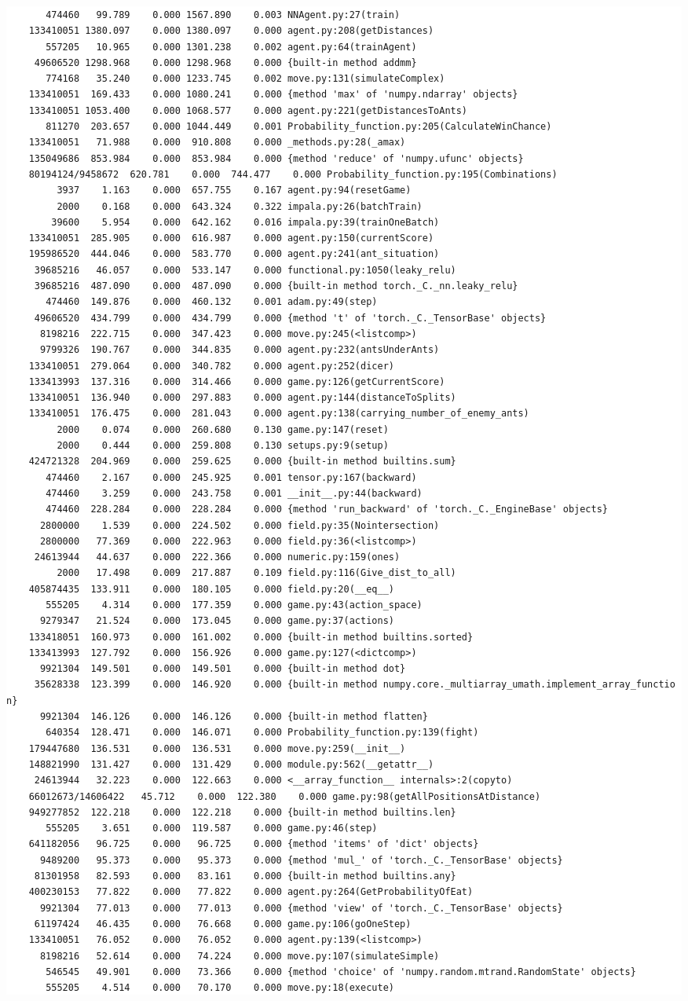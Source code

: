            474460   99.789    0.000 1567.890    0.003 NNAgent.py:27(train)
        133410051 1380.097    0.000 1380.097    0.000 agent.py:208(getDistances)
           557205   10.965    0.000 1301.238    0.002 agent.py:64(trainAgent)
         49606520 1298.968    0.000 1298.968    0.000 {built-in method addmm}
           774168   35.240    0.000 1233.745    0.002 move.py:131(simulateComplex)
        133410051  169.433    0.000 1080.241    0.000 {method 'max' of 'numpy.ndarray' objects}
        133410051 1053.400    0.000 1068.577    0.000 agent.py:221(getDistancesToAnts)
           811270  203.657    0.000 1044.449    0.001 Probability_function.py:205(CalculateWinChance)
        133410051   71.988    0.000  910.808    0.000 _methods.py:28(_amax)
        135049686  853.984    0.000  853.984    0.000 {method 'reduce' of 'numpy.ufunc' objects}
        80194124/9458672  620.781    0.000  744.477    0.000 Probability_function.py:195(Combinations)
             3937    1.163    0.000  657.755    0.167 agent.py:94(resetGame)
             2000    0.168    0.000  643.324    0.322 impala.py:26(batchTrain)
            39600    5.954    0.000  642.162    0.016 impala.py:39(trainOneBatch)
        133410051  285.905    0.000  616.987    0.000 agent.py:150(currentScore)
        195986520  444.046    0.000  583.770    0.000 agent.py:241(ant_situation)
         39685216   46.057    0.000  533.147    0.000 functional.py:1050(leaky_relu)
         39685216  487.090    0.000  487.090    0.000 {built-in method torch._C._nn.leaky_relu}
           474460  149.876    0.000  460.132    0.001 adam.py:49(step)
         49606520  434.799    0.000  434.799    0.000 {method 't' of 'torch._C._TensorBase' objects}
          8198216  222.715    0.000  347.423    0.000 move.py:245(<listcomp>)
          9799326  190.767    0.000  344.835    0.000 agent.py:232(antsUnderAnts)
        133410051  279.064    0.000  340.782    0.000 agent.py:252(dicer)
        133413993  137.316    0.000  314.466    0.000 game.py:126(getCurrentScore)
        133410051  136.940    0.000  297.883    0.000 agent.py:144(distanceToSplits)
        133410051  176.475    0.000  281.043    0.000 agent.py:138(carrying_number_of_enemy_ants)
             2000    0.074    0.000  260.680    0.130 game.py:147(reset)
             2000    0.444    0.000  259.808    0.130 setups.py:9(setup)
        424721328  204.969    0.000  259.625    0.000 {built-in method builtins.sum}
           474460    2.167    0.000  245.925    0.001 tensor.py:167(backward)
           474460    3.259    0.000  243.758    0.001 __init__.py:44(backward)
           474460  228.284    0.000  228.284    0.000 {method 'run_backward' of 'torch._C._EngineBase' objects}
          2800000    1.539    0.000  224.502    0.000 field.py:35(Nointersection)
          2800000   77.369    0.000  222.963    0.000 field.py:36(<listcomp>)
         24613944   44.637    0.000  222.366    0.000 numeric.py:159(ones)
             2000   17.498    0.009  217.887    0.109 field.py:116(Give_dist_to_all)
        405874435  133.911    0.000  180.105    0.000 field.py:20(__eq__)
           555205    4.314    0.000  177.359    0.000 game.py:43(action_space)
          9279347   21.524    0.000  173.045    0.000 game.py:37(actions)
        133418051  160.973    0.000  161.002    0.000 {built-in method builtins.sorted}
        133413993  127.792    0.000  156.926    0.000 game.py:127(<dictcomp>)
          9921304  149.501    0.000  149.501    0.000 {built-in method dot}
         35628338  123.399    0.000  146.920    0.000 {built-in method numpy.core._multiarray_umath.implement_array_function}
          9921304  146.126    0.000  146.126    0.000 {built-in method flatten}
           640354  128.471    0.000  146.071    0.000 Probability_function.py:139(fight)
        179447680  136.531    0.000  136.531    0.000 move.py:259(__init__)
        148821990  131.427    0.000  131.429    0.000 module.py:562(__getattr__)
         24613944   32.223    0.000  122.663    0.000 <__array_function__ internals>:2(copyto)
        66012673/14606422   45.712    0.000  122.380    0.000 game.py:98(getAllPositionsAtDistance)
        949277852  122.218    0.000  122.218    0.000 {built-in method builtins.len}
           555205    3.651    0.000  119.587    0.000 game.py:46(step)
        641182056   96.725    0.000   96.725    0.000 {method 'items' of 'dict' objects}
          9489200   95.373    0.000   95.373    0.000 {method 'mul_' of 'torch._C._TensorBase' objects}
         81301958   82.593    0.000   83.161    0.000 {built-in method builtins.any}
        400230153   77.822    0.000   77.822    0.000 agent.py:264(GetProbabilityOfEat)
          9921304   77.013    0.000   77.013    0.000 {method 'view' of 'torch._C._TensorBase' objects}
         61197424   46.435    0.000   76.668    0.000 game.py:106(goOneStep)
        133410051   76.052    0.000   76.052    0.000 agent.py:139(<listcomp>)
          8198216   52.614    0.000   74.224    0.000 move.py:107(simulateSimple)
           546545   49.901    0.000   73.366    0.000 {method 'choice' of 'numpy.random.mtrand.RandomState' objects}
           555205    4.514    0.000   70.170    0.000 move.py:18(execute)